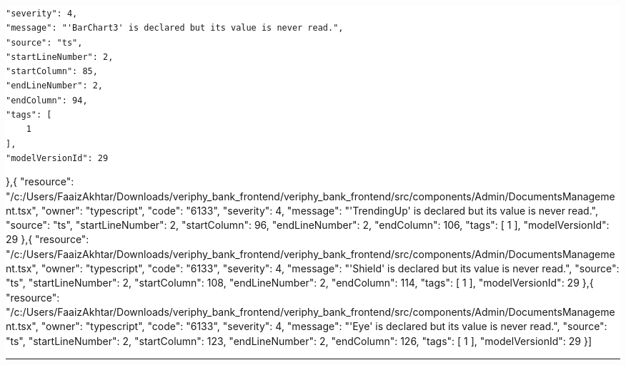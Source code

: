 	"severity": 4,
	"message": "'BarChart3' is declared but its value is never read.",
	"source": "ts",
	"startLineNumber": 2,
	"startColumn": 85,
	"endLineNumber": 2,
	"endColumn": 94,
	"tags": [
		1
	],
	"modelVersionId": 29
},{
	"resource": "/c:/Users/FaaizAkhtar/Downloads/veriphy_bank_frontend/veriphy_bank_frontend/src/components/Admin/DocumentsManagement.tsx",
	"owner": "typescript",
	"code": "6133",
	"severity": 4,
	"message": "'TrendingUp' is declared but its value is never read.",
	"source": "ts",
	"startLineNumber": 2,
	"startColumn": 96,
	"endLineNumber": 2,
	"endColumn": 106,
	"tags": [
		1
	],
	"modelVersionId": 29
},{
	"resource": "/c:/Users/FaaizAkhtar/Downloads/veriphy_bank_frontend/veriphy_bank_frontend/src/components/Admin/DocumentsManagement.tsx",
	"owner": "typescript",
	"code": "6133",
	"severity": 4,
	"message": "'Shield' is declared but its value is never read.",
	"source": "ts",
	"startLineNumber": 2,
	"startColumn": 108,
	"endLineNumber": 2,
	"endColumn": 114,
	"tags": [
		1
	],
	"modelVersionId": 29
},{
	"resource": "/c:/Users/FaaizAkhtar/Downloads/veriphy_bank_frontend/veriphy_bank_frontend/src/components/Admin/DocumentsManagement.tsx",
	"owner": "typescript",
	"code": "6133",
	"severity": 4,
	"message": "'Eye' is declared but its value is never read.",
	"source": "ts",
	"startLineNumber": 2,
	"startColumn": 123,
	"endLineNumber": 2,
	"endColumn": 126,
	"tags": [
		1
	],
	"modelVersionId": 29
}]

---